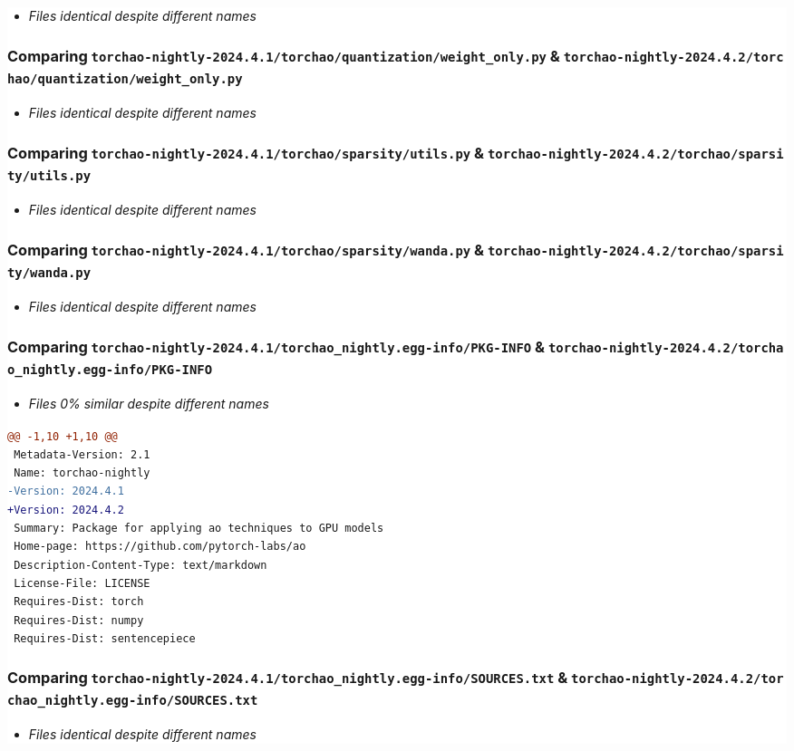  * *Files identical despite different names*

### Comparing `torchao-nightly-2024.4.1/torchao/quantization/weight_only.py` & `torchao-nightly-2024.4.2/torchao/quantization/weight_only.py`

 * *Files identical despite different names*

### Comparing `torchao-nightly-2024.4.1/torchao/sparsity/utils.py` & `torchao-nightly-2024.4.2/torchao/sparsity/utils.py`

 * *Files identical despite different names*

### Comparing `torchao-nightly-2024.4.1/torchao/sparsity/wanda.py` & `torchao-nightly-2024.4.2/torchao/sparsity/wanda.py`

 * *Files identical despite different names*

### Comparing `torchao-nightly-2024.4.1/torchao_nightly.egg-info/PKG-INFO` & `torchao-nightly-2024.4.2/torchao_nightly.egg-info/PKG-INFO`

 * *Files 0% similar despite different names*

```diff
@@ -1,10 +1,10 @@
 Metadata-Version: 2.1
 Name: torchao-nightly
-Version: 2024.4.1
+Version: 2024.4.2
 Summary: Package for applying ao techniques to GPU models
 Home-page: https://github.com/pytorch-labs/ao
 Description-Content-Type: text/markdown
 License-File: LICENSE
 Requires-Dist: torch
 Requires-Dist: numpy
 Requires-Dist: sentencepiece
```

### Comparing `torchao-nightly-2024.4.1/torchao_nightly.egg-info/SOURCES.txt` & `torchao-nightly-2024.4.2/torchao_nightly.egg-info/SOURCES.txt`

 * *Files identical despite different names*

